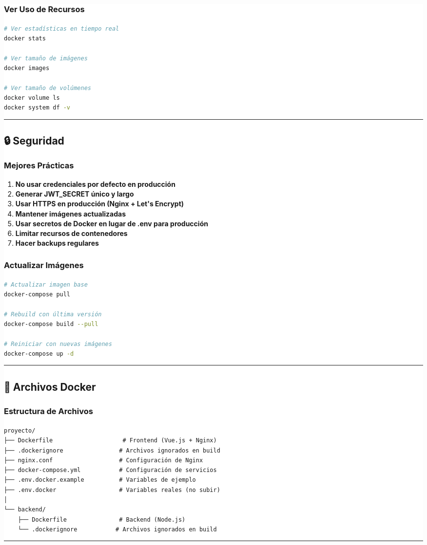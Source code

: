 ### Ver Uso de Recursos

```bash
# Ver estadísticas en tiempo real
docker stats

# Ver tamaño de imágenes
docker images

# Ver tamaño de volúmenes
docker volume ls
docker system df -v
```

---

## 🔒 Seguridad

### Mejores Prácticas

1. **No usar credenciales por defecto en producción**
2. **Generar JWT_SECRET único y largo**
3. **Usar HTTPS en producción (Nginx + Let's Encrypt)**
4. **Mantener imágenes actualizadas**
5. **Usar secretos de Docker en lugar de .env para producción**
6. **Limitar recursos de contenedores**
7. **Hacer backups regulares**

### Actualizar Imágenes

```bash
# Actualizar imagen base
docker-compose pull

# Rebuild con última versión
docker-compose build --pull

# Reiniciar con nuevas imágenes
docker-compose up -d
```

---

## 📝 Archivos Docker

### Estructura de Archivos

```
proyecto/
├── Dockerfile                    # Frontend (Vue.js + Nginx)
├── .dockerignore                # Archivos ignorados en build
├── nginx.conf                   # Configuración de Nginx
├── docker-compose.yml           # Configuración de servicios
├── .env.docker.example          # Variables de ejemplo
├── .env.docker                  # Variables reales (no subir)
│
└── backend/
    ├── Dockerfile               # Backend (Node.js)
    └── .dockerignore           # Archivos ignorados en build
```

---